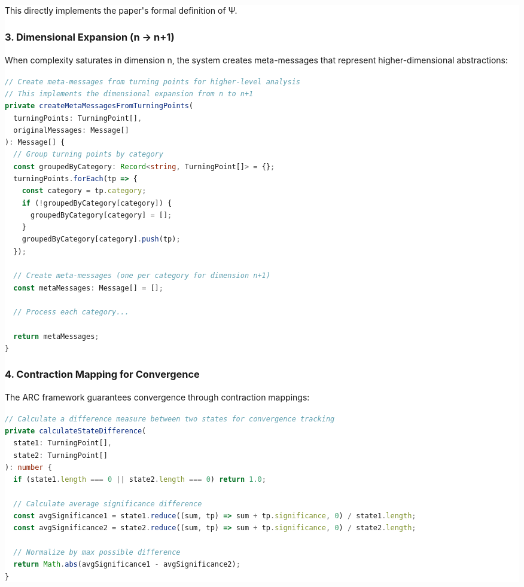 This directly implements the paper's formal definition of Ψ.

### 3. Dimensional Expansion (n → n+1)

When complexity saturates in dimension n, the system creates meta-messages that represent higher-dimensional abstractions:

```typescript
// Create meta-messages from turning points for higher-level analysis
// This implements the dimensional expansion from n to n+1
private createMetaMessagesFromTurningPoints(
  turningPoints: TurningPoint[],
  originalMessages: Message[]
): Message[] {
  // Group turning points by category
  const groupedByCategory: Record<string, TurningPoint[]> = {};
  turningPoints.forEach(tp => {
    const category = tp.category;
    if (!groupedByCategory[category]) {
      groupedByCategory[category] = [];
    }
    groupedByCategory[category].push(tp);
  });
  
  // Create meta-messages (one per category for dimension n+1)
  const metaMessages: Message[] = [];
  
  // Process each category...
  
  return metaMessages;
}
```

### 4. Contraction Mapping for Convergence

The ARC framework guarantees convergence through contraction mappings:

```typescript
// Calculate a difference measure between two states for convergence tracking
private calculateStateDifference(
  state1: TurningPoint[],
  state2: TurningPoint[]
): number {
  if (state1.length === 0 || state2.length === 0) return 1.0;
  
  // Calculate average significance difference
  const avgSignificance1 = state1.reduce((sum, tp) => sum + tp.significance, 0) / state1.length;
  const avgSignificance2 = state2.reduce((sum, tp) => sum + tp.significance, 0) / state2.length;
  
  // Normalize by max possible difference
  return Math.abs(avgSignificance1 - avgSignificance2);
}
```
